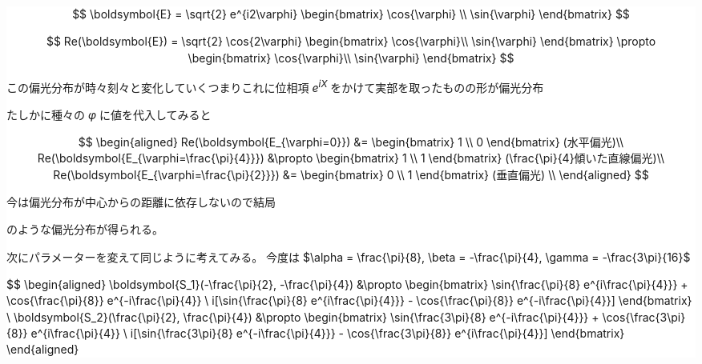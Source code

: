 $$
\boldsymbol{E} = 
\sqrt{2} e^{i2\varphi}
\begin{bmatrix}
\cos{\varphi} \\
\sin{\varphi}
\end{bmatrix}
$$

$$
Re(\boldsymbol{E}) = \sqrt{2} \cos{2\varphi}
\begin{bmatrix}
\cos{\varphi}\\
\sin{\varphi}
\end{bmatrix}
\propto
\begin{bmatrix}
\cos{\varphi}\\
\sin{\varphi}
\end{bmatrix}
$$

この偏光分布が時々刻々と変化していくつまりこれに位相項 $e^{iX}$ をかけて実部を取ったものの形が偏光分布

たしかに種々の $\varphi$ に値を代入してみると

$$
\begin{aligned}
Re(\boldsymbol{E_{\varphi=0}}) &= 
\begin{bmatrix}
1 \\
0
\end{bmatrix} (水平偏光)\\
Re(\boldsymbol{E_{\varphi=\frac{\pi}{4}}}) &\propto 
\begin{bmatrix}
1 \\
1 
\end{bmatrix} (\frac{\pi}{4}傾いた直線偏光)\\
Re(\boldsymbol{E_{\varphi=\frac{\pi}{2}}}) &= 
\begin{bmatrix}
0 \\
1 
\end{bmatrix} (垂直偏光) \\
\end{aligned}
$$

今は偏光分布が中心からの距離に依存しないので結局

のような偏光分布が得られる。

次にパラメーターを変えて同じように考えてみる。
今度は $\alpha = \frac{\pi}{8}, \beta = -\frac{\pi}{4}, \gamma = -\frac{3\pi}{16}$


$$
\begin{aligned}
\boldsymbol{S_1}(-\frac{\pi}{2}, -\frac{\pi}{4}) &\propto 
\begin{bmatrix}
\sin{\frac{\pi}{8} e^{i\frac{\pi}{4}}} + \cos{\frac{\pi}{8}} e^{-i\frac{\pi}{4}} \\
i[\sin{\frac{\pi}{8} e^{i\frac{\pi}{4}}} - \cos{\frac{\pi}{8}} e^{-i\frac{\pi}{4}}]
\end{bmatrix}
\\
\boldsymbol{S_2}(\frac{\pi}{2}, \frac{\pi}{4}) &\propto 
\begin{bmatrix}
\sin{\frac{3\pi}{8} e^{-i\frac{\pi}{4}}} + \cos{\frac{3\pi}{8}} e^{i\frac{\pi}{4}} \\
i[\sin{\frac{3\pi}{8} e^{-i\frac{\pi}{4}}} - \cos{\frac{3\pi}{8}} e^{i\frac{\pi}{4}}]
\end{bmatrix}
\end{aligned}